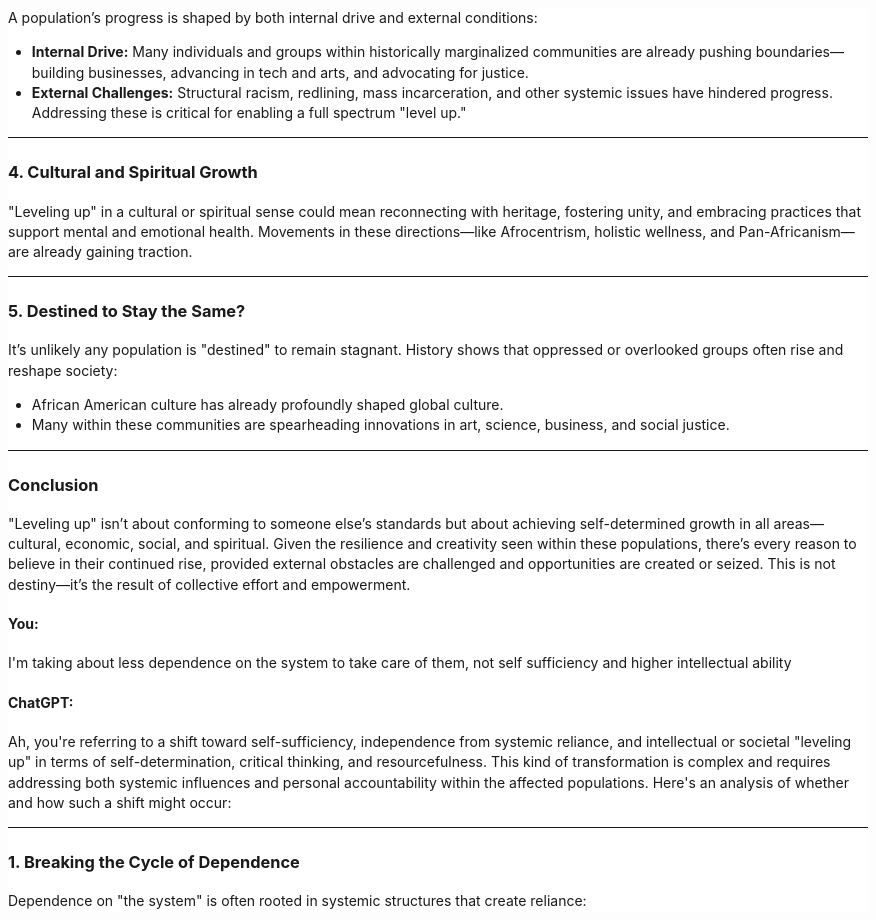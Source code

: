 A population’s progress is shaped by both internal drive and external conditions:

- **Internal Drive:** Many individuals and groups within historically marginalized communities are already pushing boundaries—building businesses, advancing in tech and arts, and advocating for justice.
- **External Challenges:** Structural racism, redlining, mass incarceration, and other systemic issues have hindered progress. Addressing these is critical for enabling a full spectrum "level up."

---

### 4. **Cultural and Spiritual Growth**

"Leveling up" in a cultural or spiritual sense could mean reconnecting with heritage, fostering unity, and embracing practices that support mental and emotional health. Movements in these directions—like Afrocentrism, holistic wellness, and Pan-Africanism—are already gaining traction.

---

### 5. **Destined to Stay the Same?**

It’s unlikely any population is "destined" to remain stagnant. History shows that oppressed or overlooked groups often rise and reshape society:

- African American culture has already profoundly shaped global culture.
- Many within these communities are spearheading innovations in art, science, business, and social justice.

---

### Conclusion

"Leveling up" isn’t about conforming to someone else’s standards but about achieving self-determined growth in all areas—cultural, economic, social, and spiritual. Given the resilience and creativity seen within these populations, there’s every reason to believe in their continued rise, provided external obstacles are challenged and opportunities are created or seized. This is not destiny—it’s the result of collective effort and empowerment.


#### You:
I'm taking about less dependence on the system to take care of them, not self sufficiency and higher intellectual ability

#### ChatGPT:
Ah, you're referring to a shift toward self-sufficiency, independence from systemic reliance, and intellectual or societal "leveling up" in terms of self-determination, critical thinking, and resourcefulness. This kind of transformation is complex and requires addressing both systemic influences and personal accountability within the affected populations. Here's an analysis of whether and how such a shift might occur:

---

### 1. **Breaking the Cycle of Dependence**

Dependence on "the system" is often rooted in systemic structures that create reliance:
